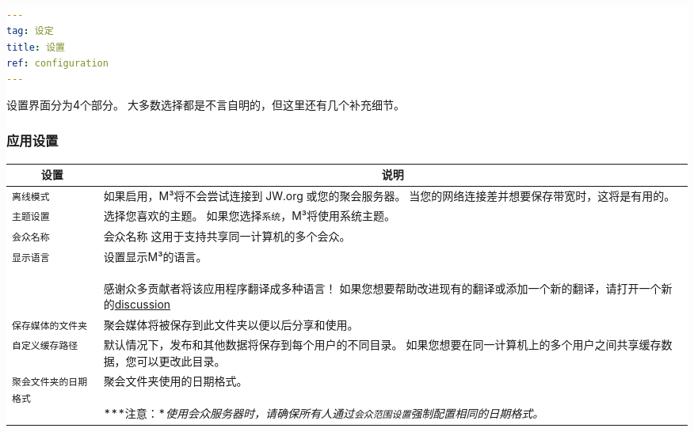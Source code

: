 ```yaml
---
tag: 设定
title: 设置
ref: configuration
---
```


设置界面分为4个部分。 大多数选择都是不言自明的，但这里还有几个补充细节。

### 应用设置

| 设置                                         | 说明                                                                                                                                                                                                                                                                                                                                                                                                                                                                                                                                                                                                         |
| ------------------------------------------ | ---------------------------------------------------------------------------------------------------------------------------------------------------------------------------------------------------------------------------------------------------------------------------------------------------------------------------------------------------------------------------------------------------------------------------------------------------------------------------------------------------------------------------------------------------------------------------------------------------------- |
| `离线模式`                                     | 如果启用，M³将不会尝试连接到 JW.org 或您的聚会服务器。 当您的网络连接差并想要保存带宽时，这将是有用的。                                                                                                                                                                                                                                                                                                                                                                                                                                                                                                                                                  |
| `主题设置`                                     | 选择您喜欢的主题。 如果您选择`系统`，M³将使用系统主题。                                                                                                                                                                                                                                                                                                                                                                                                                                                                                                                                                                             |
| `会众名称`                                     | 会众名称 这用于支持共享同一计算机的多个会众。                                                                                                                                                                                                                                                                                                                                                                                                                                                                                                                                                                                    |
| `显示语言`                                     | 设置显示M³的语言。 <br><br> 感谢众多贡献者将该应用程序翻译成多种语言！ 如果您想要帮助改进现有的翻译或添加一个新的翻译，请打开一个新的[discussion]({{site.github}}/discussions/new?category=translations)                                                                                                                                                                                                                                                                                                                                                                                                                                                   |
| `保存媒体的文件夹`                                 | 聚会媒体将被保存到此文件夹以便以后分享和使用。                                                                                                                                                                                                                                                                                                                                                                                                                                                                                                                                                                                    |
| `自定义缓存路径`                                  | 默认情况下，发布和其他数据将保存到每个用户的不同目录。 如果您想要在同一计算机上的多个用户之间共享缓存数据，您可以更改此目录。                                                                                                                                                                                                                                                                                                                                                                                                                                                                                                                                            |
| `聚会文件夹的日期格式`                               | 聚会文件夹使用的日期格式。 <br><br> ***注意：**使用会众服务器时，请确保所有人通过`会众范围设置`强制配置相同的日期格式。*                                                                                                                                                                                                                                                                                                                                                                                                                                                                                                                          |